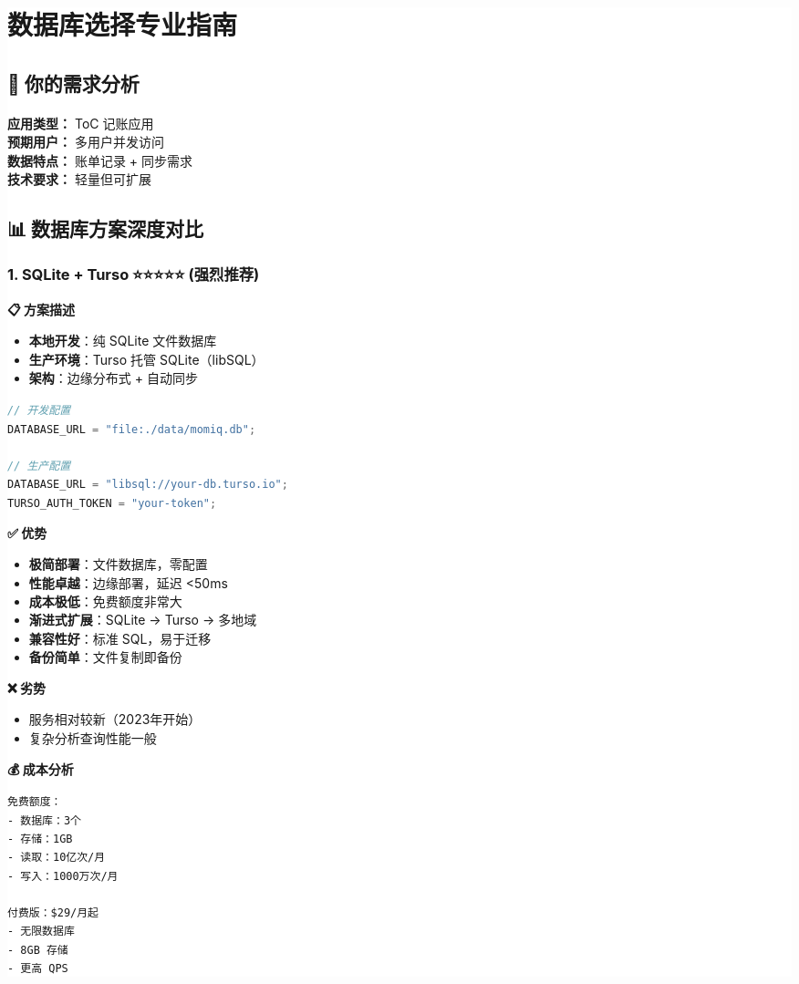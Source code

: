# 数据库选择专业指南

## 🎯 你的需求分析

**应用类型：** ToC 记账应用  
**预期用户：** 多用户并发访问  
**数据特点：** 账单记录 + 同步需求  
**技术要求：** 轻量但可扩展

## 📊 数据库方案深度对比

### 1. SQLite + Turso ⭐⭐⭐⭐⭐ (强烈推荐)

**📋 方案描述**

- **本地开发**：纯 SQLite 文件数据库
- **生产环境**：Turso 托管 SQLite（libSQL）
- **架构**：边缘分布式 + 自动同步

```typescript
// 开发配置
DATABASE_URL = "file:./data/momiq.db";

// 生产配置
DATABASE_URL = "libsql://your-db.turso.io";
TURSO_AUTH_TOKEN = "your-token";
```

**✅ 优势**

- **极简部署**：文件数据库，零配置
- **性能卓越**：边缘部署，延迟 <50ms
- **成本极低**：免费额度非常大
- **渐进式扩展**：SQLite → Turso → 多地域
- **兼容性好**：标准 SQL，易于迁移
- **备份简单**：文件复制即备份

**❌ 劣势**

- 服务相对较新（2023年开始）
- 复杂分析查询性能一般

**💰 成本分析**

```
免费额度：
- 数据库：3个
- 存储：1GB
- 读取：10亿次/月
- 写入：1000万次/月

付费版：$29/月起
- 无限数据库
- 8GB 存储
- 更高 QPS
```
